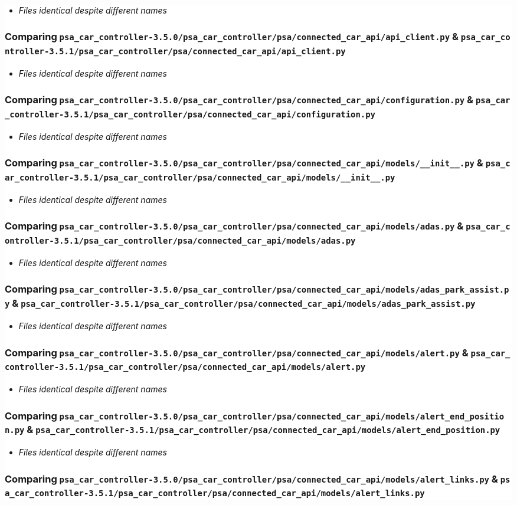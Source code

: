  * *Files identical despite different names*

### Comparing `psa_car_controller-3.5.0/psa_car_controller/psa/connected_car_api/api_client.py` & `psa_car_controller-3.5.1/psa_car_controller/psa/connected_car_api/api_client.py`

 * *Files identical despite different names*

### Comparing `psa_car_controller-3.5.0/psa_car_controller/psa/connected_car_api/configuration.py` & `psa_car_controller-3.5.1/psa_car_controller/psa/connected_car_api/configuration.py`

 * *Files identical despite different names*

### Comparing `psa_car_controller-3.5.0/psa_car_controller/psa/connected_car_api/models/__init__.py` & `psa_car_controller-3.5.1/psa_car_controller/psa/connected_car_api/models/__init__.py`

 * *Files identical despite different names*

### Comparing `psa_car_controller-3.5.0/psa_car_controller/psa/connected_car_api/models/adas.py` & `psa_car_controller-3.5.1/psa_car_controller/psa/connected_car_api/models/adas.py`

 * *Files identical despite different names*

### Comparing `psa_car_controller-3.5.0/psa_car_controller/psa/connected_car_api/models/adas_park_assist.py` & `psa_car_controller-3.5.1/psa_car_controller/psa/connected_car_api/models/adas_park_assist.py`

 * *Files identical despite different names*

### Comparing `psa_car_controller-3.5.0/psa_car_controller/psa/connected_car_api/models/alert.py` & `psa_car_controller-3.5.1/psa_car_controller/psa/connected_car_api/models/alert.py`

 * *Files identical despite different names*

### Comparing `psa_car_controller-3.5.0/psa_car_controller/psa/connected_car_api/models/alert_end_position.py` & `psa_car_controller-3.5.1/psa_car_controller/psa/connected_car_api/models/alert_end_position.py`

 * *Files identical despite different names*

### Comparing `psa_car_controller-3.5.0/psa_car_controller/psa/connected_car_api/models/alert_links.py` & `psa_car_controller-3.5.1/psa_car_controller/psa/connected_car_api/models/alert_links.py`
